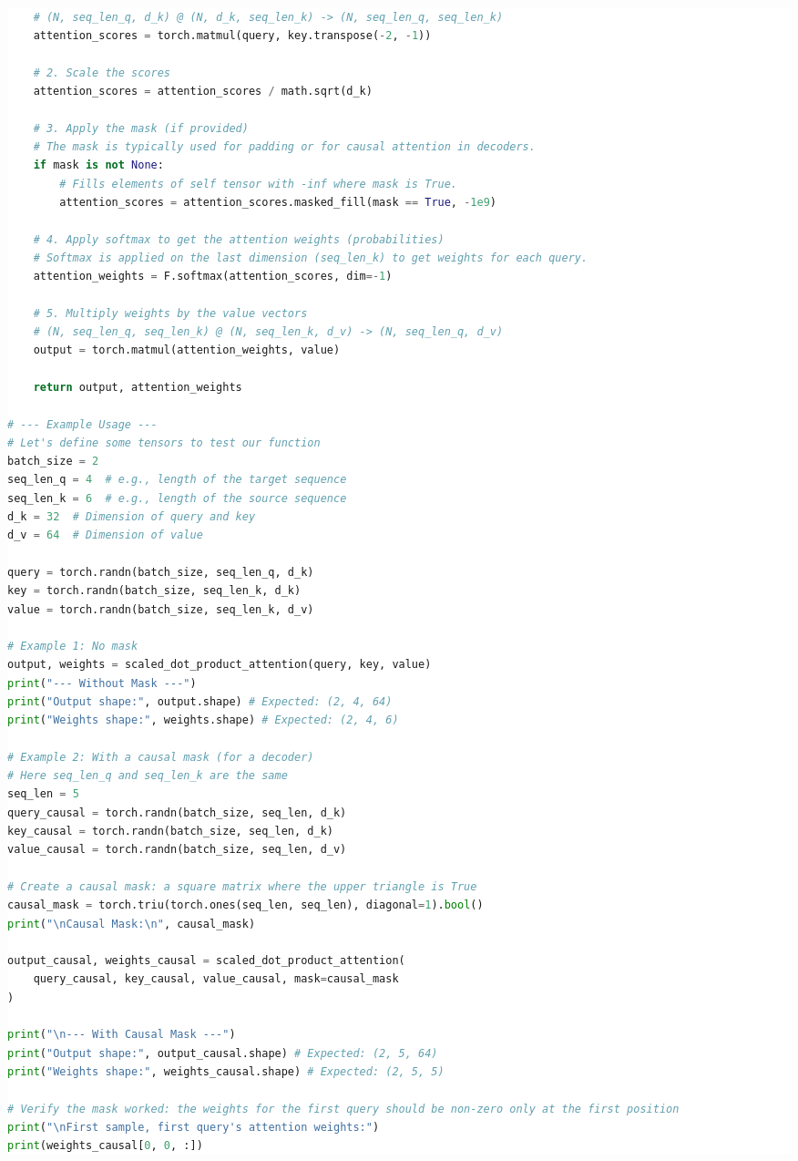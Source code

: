 ```python
    # (N, seq_len_q, d_k) @ (N, d_k, seq_len_k) -> (N, seq_len_q, seq_len_k)
    attention_scores = torch.matmul(query, key.transpose(-2, -1))
    
    # 2. Scale the scores
    attention_scores = attention_scores / math.sqrt(d_k)
    
    # 3. Apply the mask (if provided)
    # The mask is typically used for padding or for causal attention in decoders.
    if mask is not None:
        # Fills elements of self tensor with -inf where mask is True.
        attention_scores = attention_scores.masked_fill(mask == True, -1e9)
        
    # 4. Apply softmax to get the attention weights (probabilities)
    # Softmax is applied on the last dimension (seq_len_k) to get weights for each query.
    attention_weights = F.softmax(attention_scores, dim=-1)
    
    # 5. Multiply weights by the value vectors
    # (N, seq_len_q, seq_len_k) @ (N, seq_len_k, d_v) -> (N, seq_len_q, d_v)
    output = torch.matmul(attention_weights, value)
    
    return output, attention_weights

# --- Example Usage ---
# Let's define some tensors to test our function
batch_size = 2
seq_len_q = 4  # e.g., length of the target sequence
seq_len_k = 6  # e.g., length of the source sequence
d_k = 32  # Dimension of query and key
d_v = 64  # Dimension of value

query = torch.randn(batch_size, seq_len_q, d_k)
key = torch.randn(batch_size, seq_len_k, d_k)
value = torch.randn(batch_size, seq_len_k, d_v)

# Example 1: No mask
output, weights = scaled_dot_product_attention(query, key, value)
print("--- Without Mask ---")
print("Output shape:", output.shape) # Expected: (2, 4, 64)
print("Weights shape:", weights.shape) # Expected: (2, 4, 6)

# Example 2: With a causal mask (for a decoder)
# Here seq_len_q and seq_len_k are the same
seq_len = 5
query_causal = torch.randn(batch_size, seq_len, d_k)
key_causal = torch.randn(batch_size, seq_len, d_k)
value_causal = torch.randn(batch_size, seq_len, d_v)

# Create a causal mask: a square matrix where the upper triangle is True
causal_mask = torch.triu(torch.ones(seq_len, seq_len), diagonal=1).bool()
print("\nCausal Mask:\n", causal_mask)

output_causal, weights_causal = scaled_dot_product_attention(
    query_causal, key_causal, value_causal, mask=causal_mask
)

print("\n--- With Causal Mask ---")
print("Output shape:", output_causal.shape) # Expected: (2, 5, 64)
print("Weights shape:", weights_causal.shape) # Expected: (2, 5, 5)

# Verify the mask worked: the weights for the first query should be non-zero only at the first position
print("\nFirst sample, first query's attention weights:")
print(weights_causal[0, 0, :])
```